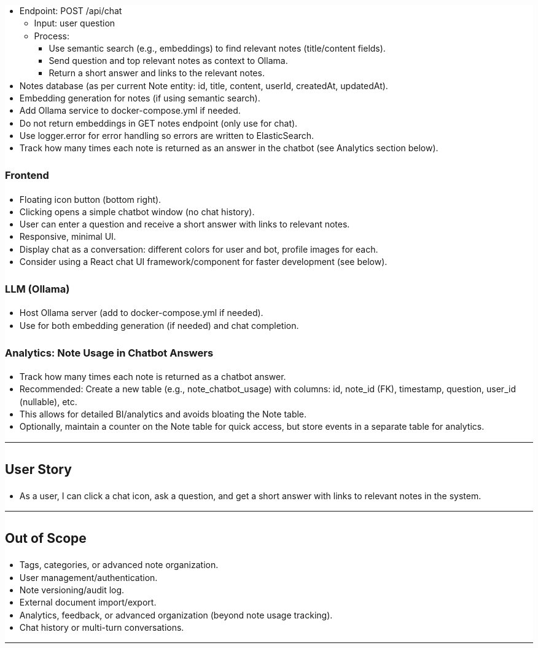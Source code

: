 - Endpoint: POST /api/chat
  - Input: user question
  - Process:
    - Use semantic search (e.g., embeddings) to find relevant notes (title/content fields).
    - Send question and top relevant notes as context to Ollama.
    - Return a short answer and links to the relevant notes.
- Notes database (as per current Note entity: id, title, content, userId, createdAt, updatedAt).
- Embedding generation for notes (if using semantic search).
- Add Ollama service to docker-compose.yml if needed.
- Do not return embeddings in GET notes endpoint (only use for chat).
- Use logger.error for error handling so errors are written to ElasticSearch.
- Track how many times each note is returned as an answer in the chatbot (see Analytics section below).

### Frontend

- Floating icon button (bottom right).
- Clicking opens a simple chatbot window (no chat history).
- User can enter a question and receive a short answer with links to relevant notes.
- Responsive, minimal UI.
- Display chat as a conversation: different colors for user and bot, profile images for each.
- Consider using a React chat UI framework/component for faster development (see below).

### LLM (Ollama)

- Host Ollama server (add to docker-compose.yml if needed).
- Use for both embedding generation (if needed) and chat completion.

### Analytics: Note Usage in Chatbot Answers

- Track how many times each note is returned as a chatbot answer.
- Recommended: Create a new table (e.g., note_chatbot_usage) with columns: id, note_id (FK), timestamp, question, user_id (nullable), etc.
- This allows for detailed BI/analytics and avoids bloating the Note table.
- Optionally, maintain a counter on the Note table for quick access, but store events in a separate table for analytics.

---

## User Story

- As a user, I can click a chat icon, ask a question, and get a short answer with links to relevant notes in the system.

---

## Out of Scope

- Tags, categories, or advanced note organization.
- User management/authentication.
- Note versioning/audit log.
- External document import/export.
- Analytics, feedback, or advanced organization (beyond note usage tracking).
- Chat history or multi-turn conversations.

---